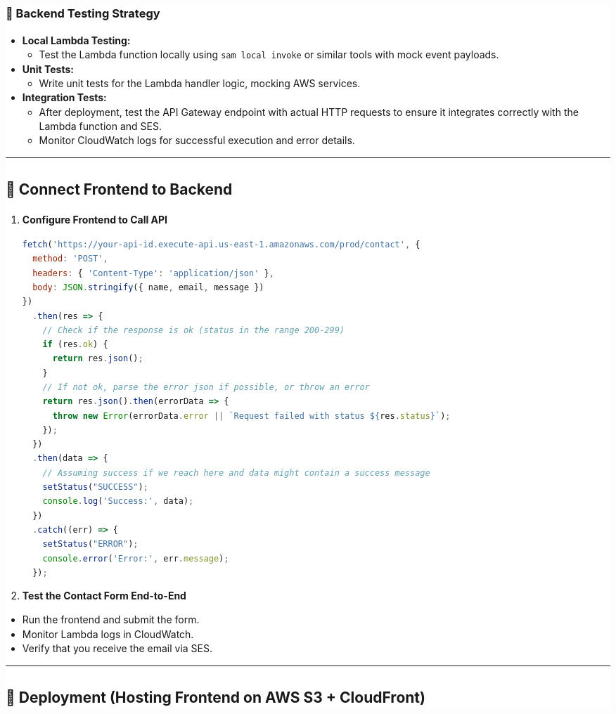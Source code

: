 ### 🧪 Backend Testing Strategy

- **Local Lambda Testing:**
  - Test the Lambda function locally using `sam local invoke` or similar tools with mock event payloads.
- **Unit Tests:**
  - Write unit tests for the Lambda handler logic, mocking AWS services.
- **Integration Tests:**
  - After deployment, test the API Gateway endpoint with actual HTTP requests to ensure it integrates correctly with the Lambda function and SES.
  - Monitor CloudWatch logs for successful execution and error details.

---

## 🔗 Connect Frontend to Backend

1. **Configure Frontend to Call API**

   ```javascript
   fetch('https://your-api-id.execute-api.us-east-1.amazonaws.com/prod/contact', {
     method: 'POST',
     headers: { 'Content-Type': 'application/json' },
     body: JSON.stringify({ name, email, message })
   })
     .then(res => {
       // Check if the response is ok (status in the range 200-299)
       if (res.ok) {
         return res.json();
       }
       // If not ok, parse the error json if possible, or throw an error
       return res.json().then(errorData => {
         throw new Error(errorData.error || `Request failed with status ${res.status}`);
       });
     })
     .then(data => {
       // Assuming success if we reach here and data might contain a success message
       setStatus("SUCCESS");
       console.log('Success:', data);
     })
     .catch((err) => {
       setStatus("ERROR");
       console.error('Error:', err.message);
     });
   ```

2.  **Test the Contact Form End-to-End**  
   - Run the frontend and submit the form.
   - Monitor Lambda logs in CloudWatch.
   - Verify that you receive the email via SES.

---

## 🚀 Deployment (Hosting Frontend on AWS S3 + CloudFront)
